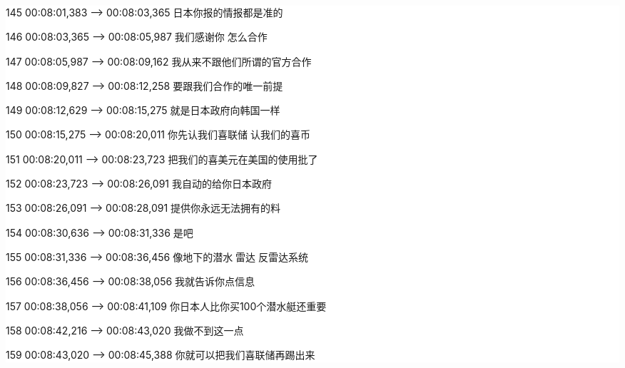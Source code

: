 145
00:08:01,383 –&gt; 00:08:03,365
日本你报的情报都是准的
 
146
00:08:03,365 –&gt; 00:08:05,987
我们感谢你 怎么合作
 
147
00:08:05,987 –&gt; 00:08:09,162
我从来不跟他们所谓的官方合作
 
148
00:08:09,827 –&gt; 00:08:12,258
要跟我们合作的唯一前提
 
149
00:08:12,629 –&gt; 00:08:15,275
就是日本政府向韩国一样
 
150
00:08:15,275 –&gt; 00:08:20,011
你先认我们喜联储 认我们的喜币
 
151
00:08:20,011 –&gt; 00:08:23,723
把我们的喜美元在美国的使用批了
 
152
00:08:23,723 –&gt; 00:08:26,091
我自动的给你日本政府
 
153
00:08:26,091 –&gt; 00:08:28,091
提供你永远无法拥有的料
 
154
00:08:30,636 –&gt; 00:08:31,336
是吧
 
155
00:08:31,336 –&gt; 00:08:36,456
像地下的潜水 雷达 反雷达系统
 
156
00:08:36,456 –&gt; 00:08:38,056
我就告诉你点信息
 
157
00:08:38,056 –&gt; 00:08:41,109
你日本人比你买100个潜水艇还重要
 
158
00:08:42,216 –&gt; 00:08:43,020
我做不到这一点
 
159
00:08:43,020 –&gt; 00:08:45,388
你就可以把我们喜联储再踢出来
 